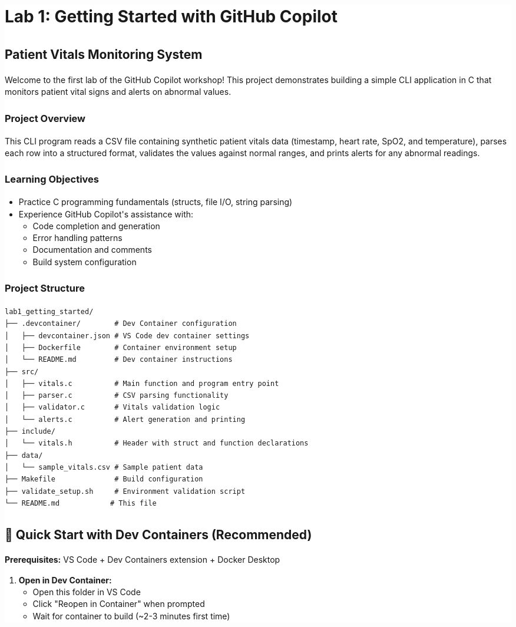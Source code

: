 # Lab 1: Getting Started with GitHub Copilot

## Patient Vitals Monitoring System

Welcome to the first lab of the GitHub Copilot workshop! This project demonstrates building a simple CLI application in C that monitors patient vital signs and alerts on abnormal values.

### Project Overview

This CLI program reads a CSV file containing synthetic patient vitals data (timestamp, heart rate, SpO2, and temperature), parses each row into a structured format, validates the values against normal ranges, and prints alerts for any abnormal readings.

### Learning Objectives

- Practice C programming fundamentals (structs, file I/O, string parsing)
- Experience GitHub Copilot's assistance with:
  - Code completion and generation
  - Error handling patterns
  - Documentation and comments
  - Build system configuration

### Project Structure

```
lab1_getting_started/
├── .devcontainer/        # Dev Container configuration
│   ├── devcontainer.json # VS Code dev container settings
│   ├── Dockerfile        # Container environment setup
│   └── README.md         # Dev container instructions
├── src/
│   ├── vitals.c          # Main function and program entry point
│   ├── parser.c          # CSV parsing functionality
│   ├── validator.c       # Vitals validation logic
│   └── alerts.c          # Alert generation and printing
├── include/
│   └── vitals.h          # Header with struct and function declarations
├── data/
│   └── sample_vitals.csv # Sample patient data
├── Makefile              # Build configuration
├── validate_setup.sh     # Environment validation script
└── README.md            # This file
```

## 🐳 **Quick Start with Dev Containers (Recommended)**

**Prerequisites:** VS Code + Dev Containers extension + Docker Desktop

1. **Open in Dev Container:**
   - Open this folder in VS Code
   - Click "Reopen in Container" when prompted
   - Wait for container to build (~2-3 minutes first time)
